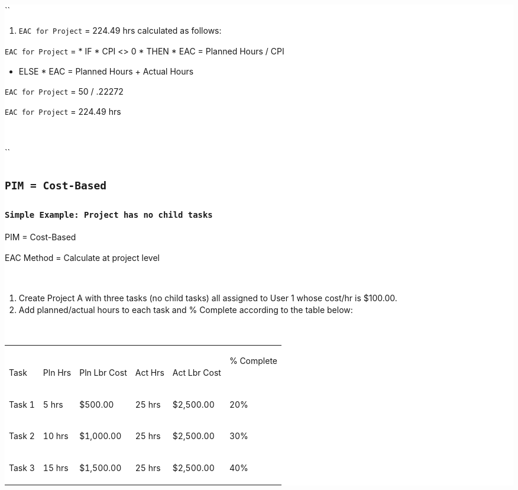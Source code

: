 ``

1. `EAC for Project` = 224.49 hrs calculated as follows:

`EAC for Project` = * IF * CPI <> 0 * THEN * EAC = Planned Hours / CPI

* ELSE * EAC = Planned Hours + Actual Hours

`EAC for Project` = 50 / .22272

`EAC for Project` = 224.49 hrs

` `  
  
``

## `PIM = Cost-Based`

### `Simple Example: Project has no child tasks`

PIM = Cost-Based

EAC Method = Calculate at project level

&nbsp;

1. Create Project A with three tasks (no child tasks) all assigned to User 1 whose cost/hr is $100.00. 
1. Add planned/actual hours to each task and % Complete according to the table below:

&nbsp;

<table> 
 <tbody> 
  <tr> 
   <td> <br> <p><span class="bold">Task</span> </p> </td> 
   <td> <br> <p><span class="bold">Pln Hrs</span> </p> </td> 
   <td> <br> <p><span class="bold">Pln Lbr Cost</span> </p> </td> 
   <td> <br> <p><span class="bold">Act Hrs</span> </p> </td> 
   <td> <br> <p><span class="bold">Act Lbr Cost</span> </p> </td> 
   <td> <p><span class="bold">% Complete</span> </p> </td> 
  </tr> 
  <tr> 
   <td> <p> Task 1 </p> </td> 
   <td> <p> 5 hrs </p> </td> 
   <td> <p> $500.00 </p> </td> 
   <td> <p> 25 hrs </p> </td> 
   <td> <p> $2,500.00 </p> </td> 
   <td> <p> 20% </p> </td> 
  </tr> 
  <tr> 
   <td> <p> Task 2 </p> </td> 
   <td> <p> 10 hrs </p> </td> 
   <td> <p> $1,000.00 </p> </td> 
   <td> <p> 25 hrs </p> </td> 
   <td> <p> $2,500.00 </p> </td> 
   <td> <p> 30% </p> </td> 
  </tr> 
  <tr> 
   <td> <p> Task 3 </p> </td> 
   <td> <p> 15 hrs </p> </td> 
   <td> <p> $1,500.00 </p> </td> 
   <td> <p> 25 hrs </p> </td> 
   <td> <p> $2,500.00 </p> </td> 
   <td> <p> 40% </p> </td> 
  </tr> 
 </tbody> 
</table>
